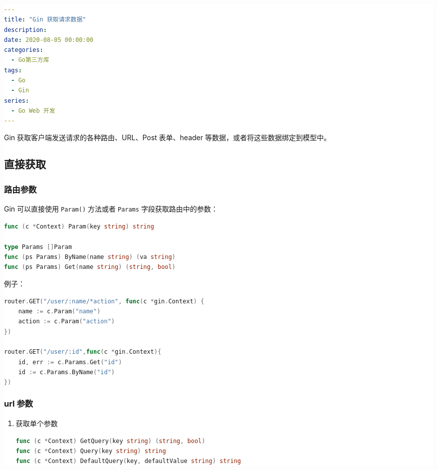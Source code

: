 ```yaml
---
title: "Gin 获取请求数据"
description: 
date: 2020-08-05 00:00:00
categories:
  - Go第三方库
tags:
  - Go
  - Gin
series:	
  - Go Web 开发
---
```


Gin 获取客户端发送请求的各种路由、URL、Post 表单、header 等数据，或者将这些数据绑定到模型中。



## 直接获取

### 路由参数

Gin 可以直接使用 `Param()` 方法或者 `Params` 字段获取路由中的参数：

```go
func (c *Context) Param(key string) string

type Params []Param
func (ps Params) ByName(name string) (va string)
func (ps Params) Get(name string) (string, bool)
```

例子：

```go
router.GET("/user/:name/*action", func(c *gin.Context) {
    name := c.Param("name")
    action := c.Param("action")
})

router.GET("/user/:id",func(c *gin.Context){
    id, err := c.Params.Get("id")
    id := c.Params.ByName("id")
})
```

### url 参数

1. 获取单个参数

   ```go
   func (c *Context) GetQuery(key string) (string, bool)
   func (c *Context) Query(key string) string
   func (c *Context) DefaultQuery(key, defaultValue string) string
   ```
